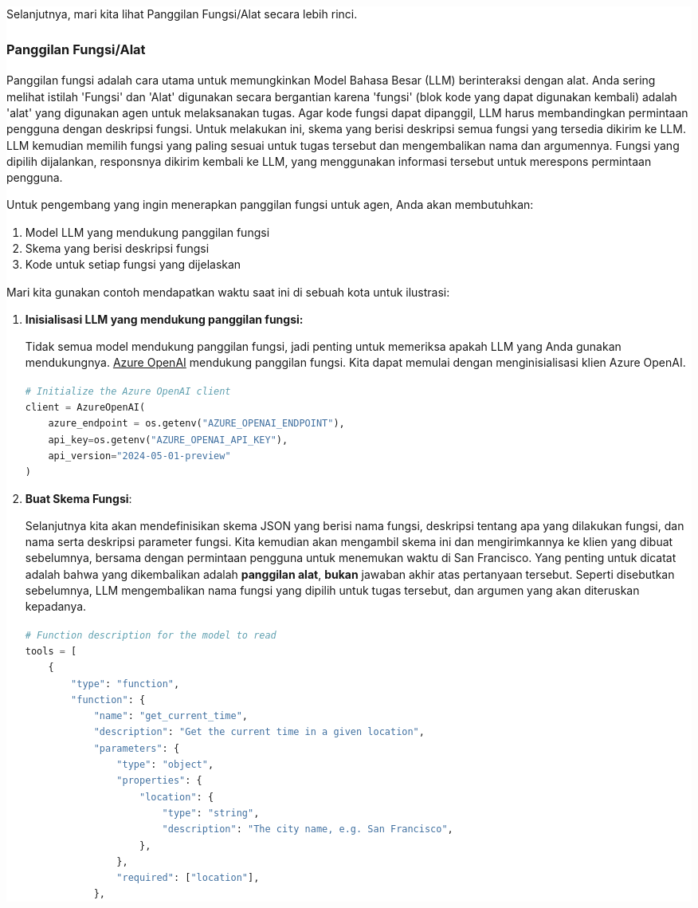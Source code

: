 Selanjutnya, mari kita lihat Panggilan Fungsi/Alat secara lebih rinci.

### Panggilan Fungsi/Alat

Panggilan fungsi adalah cara utama untuk memungkinkan Model Bahasa Besar (LLM) berinteraksi dengan alat. Anda sering melihat istilah 'Fungsi' dan 'Alat' digunakan secara bergantian karena 'fungsi' (blok kode yang dapat digunakan kembali) adalah 'alat' yang digunakan agen untuk melaksanakan tugas. Agar kode fungsi dapat dipanggil, LLM harus membandingkan permintaan pengguna dengan deskripsi fungsi. Untuk melakukan ini, skema yang berisi deskripsi semua fungsi yang tersedia dikirim ke LLM. LLM kemudian memilih fungsi yang paling sesuai untuk tugas tersebut dan mengembalikan nama dan argumennya. Fungsi yang dipilih dijalankan, responsnya dikirim kembali ke LLM, yang menggunakan informasi tersebut untuk merespons permintaan pengguna.

Untuk pengembang yang ingin menerapkan panggilan fungsi untuk agen, Anda akan membutuhkan:

1. Model LLM yang mendukung panggilan fungsi
2. Skema yang berisi deskripsi fungsi
3. Kode untuk setiap fungsi yang dijelaskan

Mari kita gunakan contoh mendapatkan waktu saat ini di sebuah kota untuk ilustrasi:

1. **Inisialisasi LLM yang mendukung panggilan fungsi:**

    Tidak semua model mendukung panggilan fungsi, jadi penting untuk memeriksa apakah LLM yang Anda gunakan mendukungnya. <a href="https://learn.microsoft.com/azure/ai-services/openai/how-to/function-calling" target="_blank">Azure OpenAI</a> mendukung panggilan fungsi. Kita dapat memulai dengan menginisialisasi klien Azure OpenAI.

    ```python
    # Initialize the Azure OpenAI client
    client = AzureOpenAI(
        azure_endpoint = os.getenv("AZURE_OPENAI_ENDPOINT"), 
        api_key=os.getenv("AZURE_OPENAI_API_KEY"),  
        api_version="2024-05-01-preview"
    )
    ```

1. **Buat Skema Fungsi**:

    Selanjutnya kita akan mendefinisikan skema JSON yang berisi nama fungsi, deskripsi tentang apa yang dilakukan fungsi, dan nama serta deskripsi parameter fungsi. 
    Kita kemudian akan mengambil skema ini dan mengirimkannya ke klien yang dibuat sebelumnya, bersama dengan permintaan pengguna untuk menemukan waktu di San Francisco. Yang penting untuk dicatat adalah bahwa yang dikembalikan adalah **panggilan alat**, **bukan** jawaban akhir atas pertanyaan tersebut. Seperti disebutkan sebelumnya, LLM mengembalikan nama fungsi yang dipilih untuk tugas tersebut, dan argumen yang akan diteruskan kepadanya.

    ```python
    # Function description for the model to read
    tools = [
        {
            "type": "function",
            "function": {
                "name": "get_current_time",
                "description": "Get the current time in a given location",
                "parameters": {
                    "type": "object",
                    "properties": {
                        "location": {
                            "type": "string",
                            "description": "The city name, e.g. San Francisco",
                        },
                    },
                    "required": ["location"],
                },